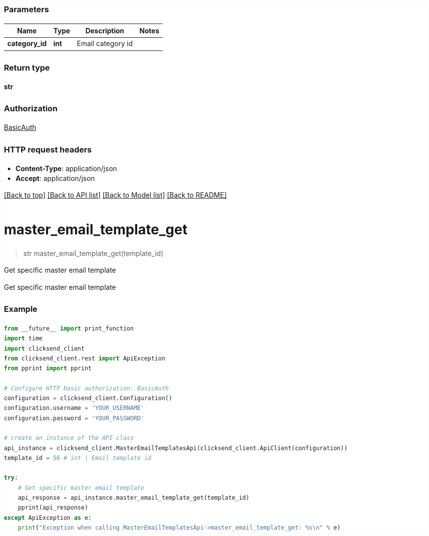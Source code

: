 ### Parameters

Name | Type | Description  | Notes
------------- | ------------- | ------------- | -------------
 **category_id** | **int**| Email category id | 

### Return type

**str**

### Authorization

[BasicAuth](../README.md#BasicAuth)

### HTTP request headers

 - **Content-Type**: application/json
 - **Accept**: application/json

[[Back to top]](#) [[Back to API list]](../README.md#documentation-for-api-endpoints) [[Back to Model list]](../README.md#documentation-for-models) [[Back to README]](../README.md)

# **master_email_template_get**
> str master_email_template_get(template_id)

Get specific master email template

Get specific master email template

### Example
```python
from __future__ import print_function
import time
import clicksend_client
from clicksend_client.rest import ApiException
from pprint import pprint

# Configure HTTP basic authorization: BasicAuth
configuration = clicksend_client.Configuration()
configuration.username = 'YOUR_USERNAME'
configuration.password = 'YOUR_PASSWORD'

# create an instance of the API class
api_instance = clicksend_client.MasterEmailTemplatesApi(clicksend_client.ApiClient(configuration))
template_id = 56 # int | Email template id

try:
    # Get specific master email template
    api_response = api_instance.master_email_template_get(template_id)
    pprint(api_response)
except ApiException as e:
    print("Exception when calling MasterEmailTemplatesApi->master_email_template_get: %s\n" % e)
```
